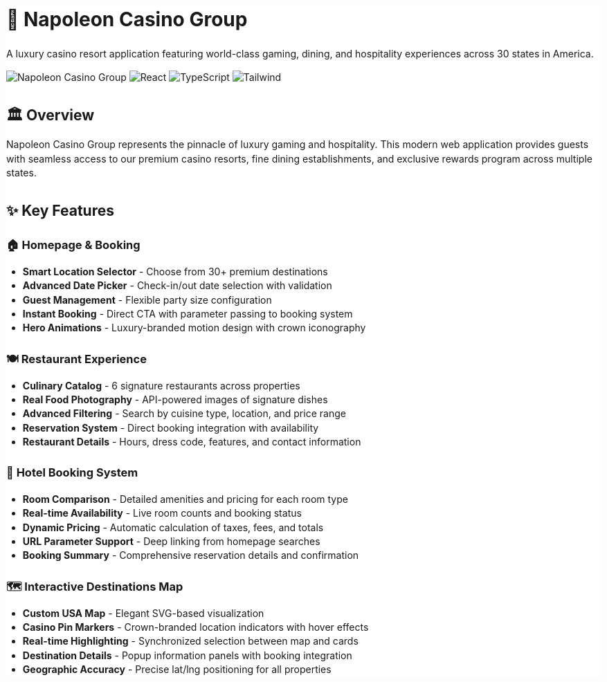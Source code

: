 # 🎰 Napoleon Casino Group

A luxury casino resort application featuring world-class gaming, dining, and hospitality experiences across 30 states in America.

![Napoleon Casino Group](https://img.shields.io/badge/Status-Production%20Ready-success)
![React](https://img.shields.io/badge/React-18.3.1-blue)
![TypeScript](https://img.shields.io/badge/TypeScript-5.5.3-blue)
![Tailwind](https://img.shields.io/badge/TailwindCSS-3.4.11-blue)

## 🏛️ **Overview**

Napoleon Casino Group represents the pinnacle of luxury gaming and hospitality. This modern web application provides guests with seamless access to our premium casino resorts, fine dining establishments, and exclusive rewards program across multiple states.

## ✨ **Key Features**

### 🏠 **Homepage & Booking**

- **Smart Location Selector** - Choose from 30+ premium destinations
- **Advanced Date Picker** - Check-in/out date selection with validation
- **Guest Management** - Flexible party size configuration
- **Instant Booking** - Direct CTA with parameter passing to booking system
- **Hero Animations** - Luxury-branded motion design with crown iconography

### 🍽️ **Restaurant Experience**

- **Culinary Catalog** - 6 signature restaurants across properties
- **Real Food Photography** - API-powered images of signature dishes
- **Advanced Filtering** - Search by cuisine type, location, and price range
- **Reservation System** - Direct booking integration with availability
- **Restaurant Details** - Hours, dress code, features, and contact information

### 🏨 **Hotel Booking System**

- **Room Comparison** - Detailed amenities and pricing for each room type
- **Real-time Availability** - Live room counts and booking status
- **Dynamic Pricing** - Automatic calculation of taxes, fees, and totals
- **URL Parameter Support** - Deep linking from homepage searches
- **Booking Summary** - Comprehensive reservation details and confirmation

### 🗺️ **Interactive Destinations Map**

- **Custom USA Map** - Elegant SVG-based visualization
- **Casino Pin Markers** - Crown-branded location indicators with hover effects
- **Real-time Highlighting** - Synchronized selection between map and cards
- **Destination Details** - Popup information panels with booking integration
- **Geographic Accuracy** - Precise lat/lng positioning for all properties
